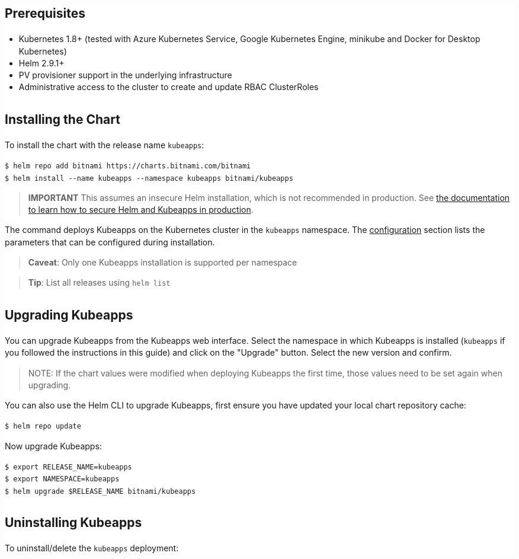 ## Prerequisites

- Kubernetes 1.8+ (tested with Azure Kubernetes Service, Google Kubernetes Engine, minikube and Docker for Desktop Kubernetes)
- Helm 2.9.1+
- PV provisioner support in the underlying infrastructure
- Administrative access to the cluster to create and update RBAC ClusterRoles

## Installing the Chart

To install the chart with the release name `kubeapps`:

```console
$ helm repo add bitnami https://charts.bitnami.com/bitnami
$ helm install --name kubeapps --namespace kubeapps bitnami/kubeapps
```

> **IMPORTANT** This assumes an insecure Helm installation, which is not recommended in production. See [the documentation to learn how to secure Helm and Kubeapps in production](https://github.com/kubeapps/kubeapps/blob/master/docs/user/securing-kubeapps.md).

The command deploys Kubeapps on the Kubernetes cluster in the `kubeapps` namespace. The [configuration](#configuration) section lists the parameters that can be configured during installation.

> **Caveat**: Only one Kubeapps installation is supported per namespace

> **Tip**: List all releases using `helm list`

## Upgrading Kubeapps

You can upgrade Kubeapps from the Kubeapps web interface. Select the namespace in which Kubeapps is installed (`kubeapps` if you followed the instructions in this guide) and click on the "Upgrade" button. Select the new version and confirm.

> NOTE: If the chart values were modified when deploying Kubeapps the first time, those values need to be set again when upgrading.

You can also use the Helm CLI to upgrade Kubeapps, first ensure you have updated your local chart repository cache:

```console
$ helm repo update
```

Now upgrade Kubeapps:

```console
$ export RELEASE_NAME=kubeapps
$ export NAMESPACE=kubeapps
$ helm upgrade $RELEASE_NAME bitnami/kubeapps
```

## Uninstalling Kubeapps

To uninstall/delete the `kubeapps` deployment:

